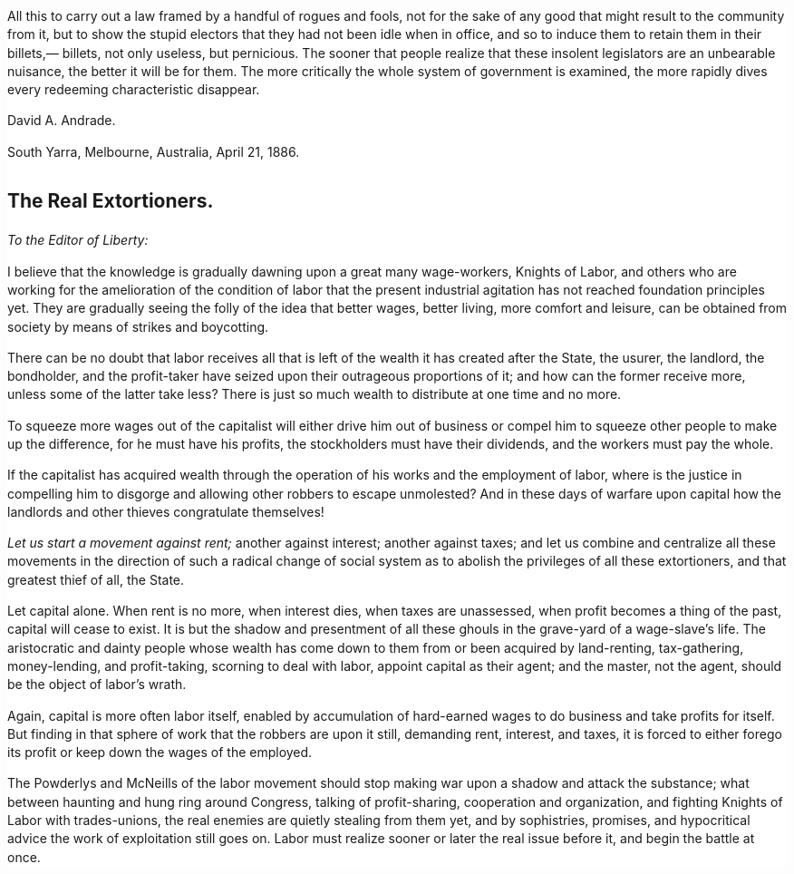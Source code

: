 All this to carry out a law framed by a handful of rogues and fools, not for the sake of any good that might result to the community from it, but to show the stupid electors that they had not been idle when in office, and so to induce them to retain them in their billets,— billets, not only useless, but pernicious. The sooner that people realize that these insolent legislators are an unbearable nuisance, the better it will be for them. The more critically the whole system of government is examined, the more rapidly dives every redeeming characteristic disappear.

David A. Andrade.

South Yarra, Melbourne, Australia, April 21, 1886.

## The Real Extortioners.

*To the Editor of Liberty:*

I believe that the knowledge is gradually dawning upon a great many wage-workers, Knights of Labor, and others who are working for the amelioration of the condition of labor that the present industrial agitation has not reached foundation principles yet. They are gradually seeing the folly of the idea that better wages, better living, more comfort and leisure, can be obtained from society by means of strikes and boycotting.

There can be no doubt that labor receives all that is left of the wealth it has created after the State, the usurer, the landlord, the bondholder, and the profit-taker have seized upon their outrageous proportions of it; and how can the former receive more, unless some of the latter take less? There is just so much wealth to distribute at one time and no more.

To squeeze more wages out of the capitalist will either drive him out of business or compel him to squeeze other people to make up the difference, for he must have his profits, the stockholders must have their dividends, and the workers must pay the whole.

If the capitalist has acquired wealth through the operation of his works and the employment of labor, where is the justice in compelling him to disgorge and allowing other robbers to escape unmolested? And in these days of warfare upon capital how the landlords and other thieves congratulate themselves!

*Let us start a movement against rent;* another against interest; another against taxes; and let us combine and centralize all these movements in the direction of such a radical change of social system as to abolish the privileges of all these extortioners, and that greatest thief of all, the State.

Let capital alone. When rent is no more, when interest dies, when taxes are unassessed, when profit becomes a thing of the past, capital will cease to exist. It is but the shadow and presentment of all these ghouls in the grave-yard of a wage-slave’s life. The aristocratic and dainty people whose wealth has come down to them from or been acquired by land-renting, tax-gathering, money-lending, and profit-taking, scorning to deal with labor, appoint capital as their agent; and the master, not the agent, should be the object of labor’s wrath.

Again, capital is more often labor itself, enabled by accumulation of hard-earned wages to do business and take profits for itself. But finding in that sphere of work that the robbers are upon it still, demanding rent, interest, and taxes, it is forced to either forego its profit or keep down the wages of the employed.

The Powderlys and McNeills of the labor movement should stop making war upon a shadow and attack the substance; what between haunting and hung ring around Congress, talking of profit-sharing, cooperation and organization, and fighting Knights of Labor with trades-unions, the real enemies are quietly stealing from them yet, and by sophistries, promises, and hypocritical advice the work of exploitation still goes on. Labor must realize sooner or later the real issue before it, and begin the battle at once.
